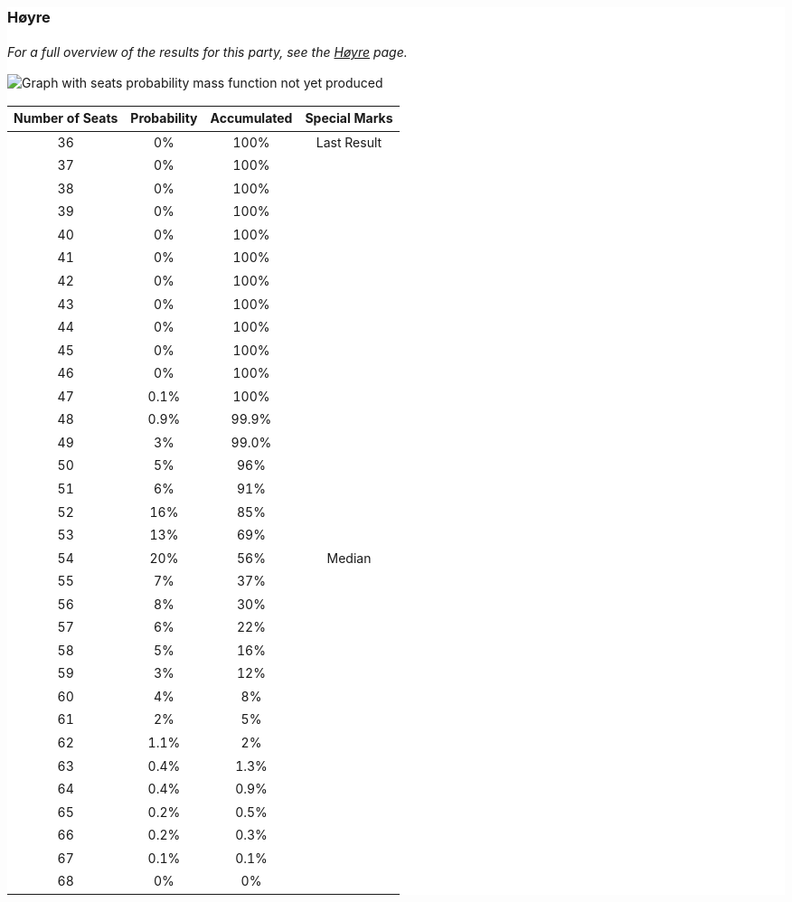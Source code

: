 ### Høyre

*For a full overview of the results for this party, see the [Høyre](party-høyre.html) page.*

![Graph with seats probability mass function not yet produced](2023-01-31-Norstat-seats-pmf-høyre.png "Seats Probability Mass Function")

| Number of Seats | Probability | Accumulated | Special Marks |
|:---------------:|:-----------:|:-----------:|:-------------:|
| 36 | 0% | 100% | Last Result |
| 37 | 0% | 100% |  |
| 38 | 0% | 100% |  |
| 39 | 0% | 100% |  |
| 40 | 0% | 100% |  |
| 41 | 0% | 100% |  |
| 42 | 0% | 100% |  |
| 43 | 0% | 100% |  |
| 44 | 0% | 100% |  |
| 45 | 0% | 100% |  |
| 46 | 0% | 100% |  |
| 47 | 0.1% | 100% |  |
| 48 | 0.9% | 99.9% |  |
| 49 | 3% | 99.0% |  |
| 50 | 5% | 96% |  |
| 51 | 6% | 91% |  |
| 52 | 16% | 85% |  |
| 53 | 13% | 69% |  |
| 54 | 20% | 56% | Median |
| 55 | 7% | 37% |  |
| 56 | 8% | 30% |  |
| 57 | 6% | 22% |  |
| 58 | 5% | 16% |  |
| 59 | 3% | 12% |  |
| 60 | 4% | 8% |  |
| 61 | 2% | 5% |  |
| 62 | 1.1% | 2% |  |
| 63 | 0.4% | 1.3% |  |
| 64 | 0.4% | 0.9% |  |
| 65 | 0.2% | 0.5% |  |
| 66 | 0.2% | 0.3% |  |
| 67 | 0.1% | 0.1% |  |
| 68 | 0% | 0% |  |
